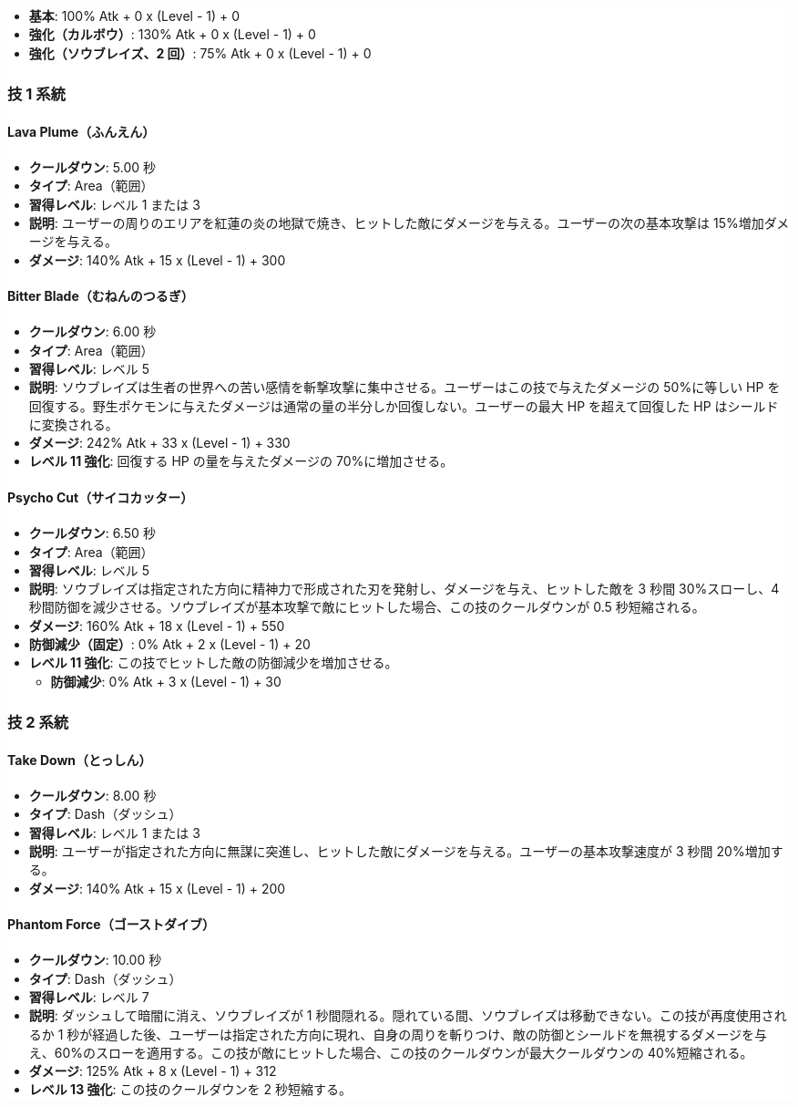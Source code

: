 - **基本**: 100% Atk + 0 x (Level - 1) + 0
- **強化（カルボウ）**: 130% Atk + 0 x (Level - 1) + 0
- **強化（ソウブレイズ、2 回）**: 75% Atk + 0 x (Level - 1) + 0

### 技 1 系統

#### Lava Plume（ふんえん）

- **クールダウン**: 5.00 秒
- **タイプ**: Area（範囲）
- **習得レベル**: レベル 1 または 3
- **説明**: ユーザーの周りのエリアを紅蓮の炎の地獄で焼き、ヒットした敵にダメージを与える。ユーザーの次の基本攻撃は 15%増加ダメージを与える。
- **ダメージ**: 140% Atk + 15 x (Level - 1) + 300

#### Bitter Blade（むねんのつるぎ）

- **クールダウン**: 6.00 秒
- **タイプ**: Area（範囲）
- **習得レベル**: レベル 5
- **説明**: ソウブレイズは生者の世界への苦い感情を斬撃攻撃に集中させる。ユーザーはこの技で与えたダメージの 50%に等しい HP を回復する。野生ポケモンに与えたダメージは通常の量の半分しか回復しない。ユーザーの最大 HP を超えて回復した HP はシールドに変換される。
- **ダメージ**: 242% Atk + 33 x (Level - 1) + 330
- **レベル 11 強化**: 回復する HP の量を与えたダメージの 70%に増加させる。

#### Psycho Cut（サイコカッター）

- **クールダウン**: 6.50 秒
- **タイプ**: Area（範囲）
- **習得レベル**: レベル 5
- **説明**: ソウブレイズは指定された方向に精神力で形成された刃を発射し、ダメージを与え、ヒットした敵を 3 秒間 30%スローし、4 秒間防御を減少させる。ソウブレイズが基本攻撃で敵にヒットした場合、この技のクールダウンが 0.5 秒短縮される。
- **ダメージ**: 160% Atk + 18 x (Level - 1) + 550
- **防御減少（固定）**: 0% Atk + 2 x (Level - 1) + 20
- **レベル 11 強化**: この技でヒットした敵の防御減少を増加させる。
  - **防御減少**: 0% Atk + 3 x (Level - 1) + 30

### 技 2 系統

#### Take Down（とっしん）

- **クールダウン**: 8.00 秒
- **タイプ**: Dash（ダッシュ）
- **習得レベル**: レベル 1 または 3
- **説明**: ユーザーが指定された方向に無謀に突進し、ヒットした敵にダメージを与える。ユーザーの基本攻撃速度が 3 秒間 20%増加する。
- **ダメージ**: 140% Atk + 15 x (Level - 1) + 200

#### Phantom Force（ゴーストダイブ）

- **クールダウン**: 10.00 秒
- **タイプ**: Dash（ダッシュ）
- **習得レベル**: レベル 7
- **説明**: ダッシュして暗闇に消え、ソウブレイズが 1 秒間隠れる。隠れている間、ソウブレイズは移動できない。この技が再度使用されるか 1 秒が経過した後、ユーザーは指定された方向に現れ、自身の周りを斬りつけ、敵の防御とシールドを無視するダメージを与え、60%のスローを適用する。この技が敵にヒットした場合、この技のクールダウンが最大クールダウンの 40%短縮される。
- **ダメージ**: 125% Atk + 8 x (Level - 1) + 312
- **レベル 13 強化**: この技のクールダウンを 2 秒短縮する。
